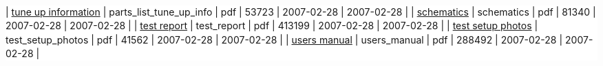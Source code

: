 | [tune up information](U25PAH-710/4a3336023a579a82b84bc511b594ca82/763355.pdf) | parts_list_tune_up_info | pdf | 53723 | 2007-02-28 | 2007-02-28 |
| [schematics](U25PAH-710/4a3336023a579a82b84bc511b594ca82/763351.pdf) | schematics | pdf | 81340 | 2007-02-28 | 2007-02-28 |
| [test report](U25PAH-710/4a3336023a579a82b84bc511b594ca82/763352.pdf) | test_report | pdf | 413199 | 2007-02-28 | 2007-02-28 |
| [test setup photos](U25PAH-710/4a3336023a579a82b84bc511b594ca82/763354.pdf) | test_setup_photos | pdf | 41562 | 2007-02-28 | 2007-02-28 |
| [users manual](U25PAH-710/4a3336023a579a82b84bc511b594ca82/763356.pdf) | users_manual | pdf | 288492 | 2007-02-28 | 2007-02-28 |
